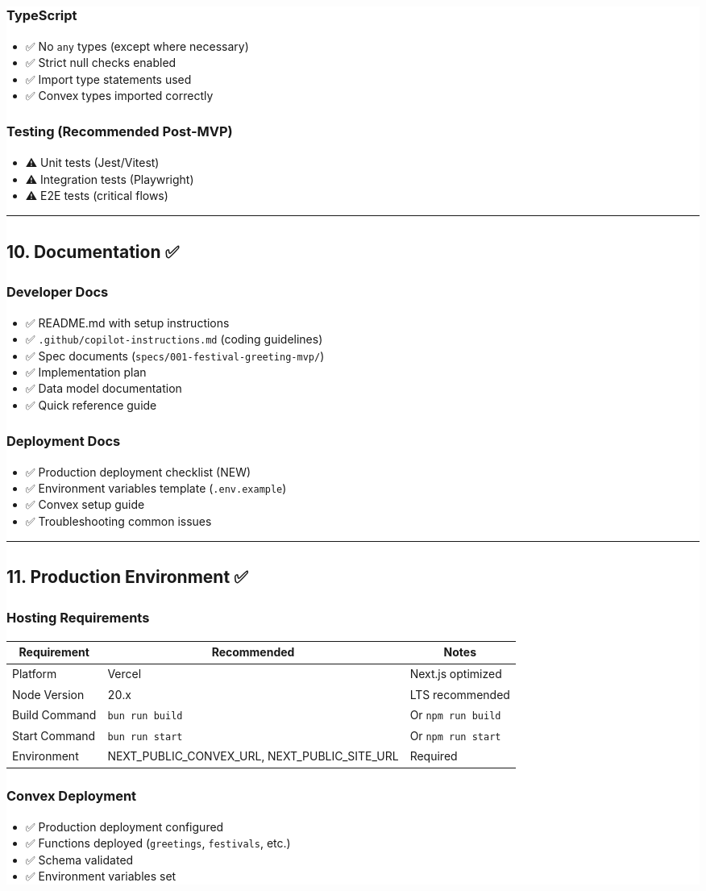 ### TypeScript
- ✅ No `any` types (except where necessary)
- ✅ Strict null checks enabled
- ✅ Import type statements used
- ✅ Convex types imported correctly

### Testing (Recommended Post-MVP)
- ⚠️ Unit tests (Jest/Vitest)
- ⚠️ Integration tests (Playwright)
- ⚠️ E2E tests (critical flows)

---

## 10. Documentation ✅

### Developer Docs
- ✅ README.md with setup instructions
- ✅ `.github/copilot-instructions.md` (coding guidelines)
- ✅ Spec documents (`specs/001-festival-greeting-mvp/`)
- ✅ Implementation plan
- ✅ Data model documentation
- ✅ Quick reference guide

### Deployment Docs
- ✅ Production deployment checklist (NEW)
- ✅ Environment variables template (`.env.example`)
- ✅ Convex setup guide
- ✅ Troubleshooting common issues

---

## 11. Production Environment ✅

### Hosting Requirements
| Requirement | Recommended | Notes |
|-------------|-------------|-------|
| Platform | Vercel | Next.js optimized |
| Node Version | 20.x | LTS recommended |
| Build Command | `bun run build` | Or `npm run build` |
| Start Command | `bun run start` | Or `npm run start` |
| Environment | NEXT_PUBLIC_CONVEX_URL, NEXT_PUBLIC_SITE_URL | Required |

### Convex Deployment
- ✅ Production deployment configured
- ✅ Functions deployed (`greetings`, `festivals`, etc.)
- ✅ Schema validated
- ✅ Environment variables set
